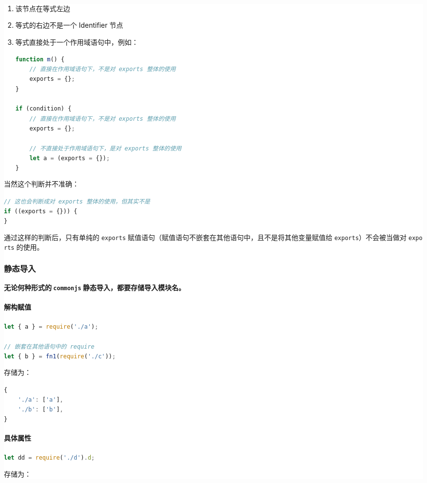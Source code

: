 1. 该节点在等式左边
2. 等式的右边不是一个 Identifier 节点
3. 等式直接处于一个作用域语句中，例如：

    ```js
    function m() {
        // 直接在作用域语句下，不是对 exports 整体的使用
        exports = {};
    }

    if (condition) {
        // 直接在作用域语句下，不是对 exports 整体的使用
        exports = {};

        // 不直接处于作用域语句下，是对 exports 整体的使用
        let a = (exports = {});
    }
    ```

当然这个判断并不准确：

```js
// 这也会判断成对 exports 整体的使用，但其实不是
if ((exports = {})) {
}
```

通过这样的判断后，只有单纯的 `exports` 赋值语句（赋值语句不嵌套在其他语句中，且不是将其他变量赋值给 `exports`）不会被当做对 `exports` 的使用。

### 静态导入

**无论何种形式的 `commonjs` 静态导入，都要存储导入模块名。**

#### 解构赋值

```js
let { a } = require('./a');

// 嵌套在其他语句中的 require
let { b } = fn1(require('./c'));
```

存储为：

```js
{
    './a': ['a'],
    './b': ['b'],
}
```

#### 具体属性

```js
let dd = require('./d').d;
```

存储为：
